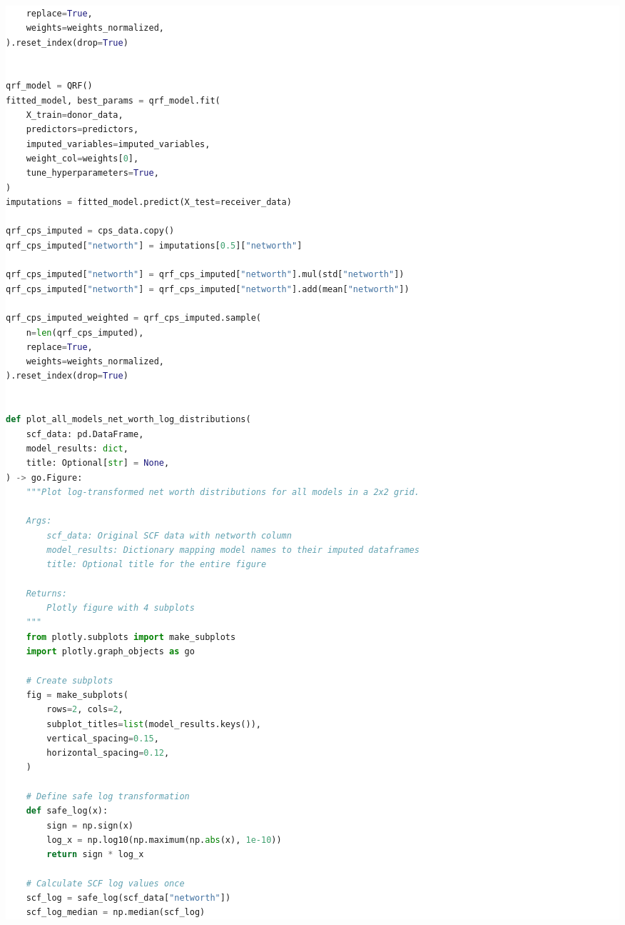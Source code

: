 ```python
    replace=True,
    weights=weights_normalized,
).reset_index(drop=True)


qrf_model = QRF()
fitted_model, best_params = qrf_model.fit(
    X_train=donor_data,
    predictors=predictors,
    imputed_variables=imputed_variables,
    weight_col=weights[0],
    tune_hyperparameters=True,
)
imputations = fitted_model.predict(X_test=receiver_data)

qrf_cps_imputed = cps_data.copy()
qrf_cps_imputed["networth"] = imputations[0.5]["networth"]

qrf_cps_imputed["networth"] = qrf_cps_imputed["networth"].mul(std["networth"])
qrf_cps_imputed["networth"] = qrf_cps_imputed["networth"].add(mean["networth"])

qrf_cps_imputed_weighted = qrf_cps_imputed.sample(
    n=len(qrf_cps_imputed),
    replace=True,
    weights=weights_normalized,
).reset_index(drop=True)


def plot_all_models_net_worth_log_distributions(
    scf_data: pd.DataFrame,
    model_results: dict,
    title: Optional[str] = None,
) -> go.Figure:
    """Plot log-transformed net worth distributions for all models in a 2x2 grid.
    
    Args:
        scf_data: Original SCF data with networth column
        model_results: Dictionary mapping model names to their imputed dataframes
        title: Optional title for the entire figure
        
    Returns:
        Plotly figure with 4 subplots
    """
    from plotly.subplots import make_subplots
    import plotly.graph_objects as go
    
    # Create subplots
    fig = make_subplots(
        rows=2, cols=2,
        subplot_titles=list(model_results.keys()),
        vertical_spacing=0.15,
        horizontal_spacing=0.12,
    )
    
    # Define safe log transformation
    def safe_log(x):
        sign = np.sign(x)
        log_x = np.log10(np.maximum(np.abs(x), 1e-10))
        return sign * log_x
    
    # Calculate SCF log values once
    scf_log = safe_log(scf_data["networth"])
    scf_log_median = np.median(scf_log)
```